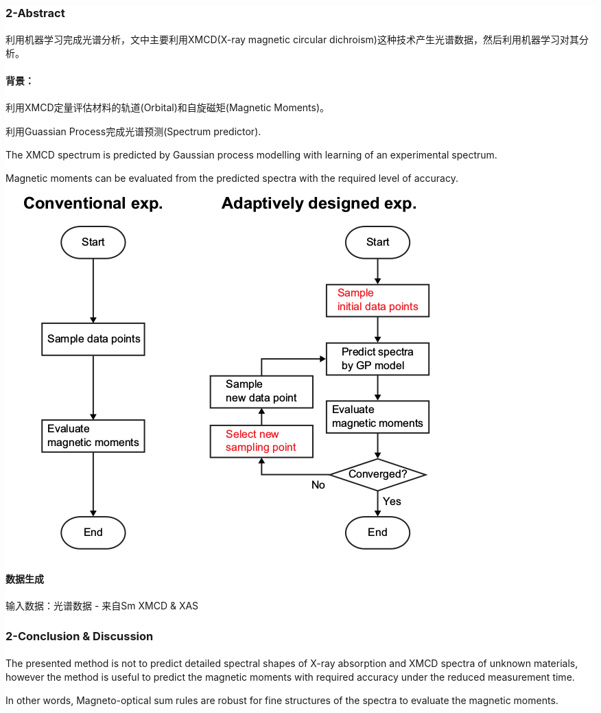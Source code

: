 ### 2-Abstract

利用机器学习完成光谱分析，文中主要利用XMCD(X-ray magnetic circular dichroism)这种技术产生光谱数据，然后利用机器学习对其分析。

#### 背景：

利用XMCD定量评估材料的轨道(Orbital)和自旋磁矩(Magnetic Moments)。

利用Guassian Process完成光谱预测(Spectrum predictor).

The XMCD spectrum is predicted by Gaussian process modelling with learning of an experimental spectrum.

Magnetic moments can be evaluated from the predicted spectra with the required level of accuracy.

![Comparison](2_ComparisonXMCD.png)

#### 数据生成

输入数据：光谱数据 - 来自Sm XMCD  &  XAS

### 2-Conclusion & Discussion

The presented method is not to predict detailed spectral shapes of X-ray absorption and XMCD spectra of unknown materials, however the method is useful to predict the magnetic moments with required accuracy under the reduced measurement time.

In other words, Magneto-optical sum rules are robust for fine structures of the spectra to evaluate the magnetic moments.
